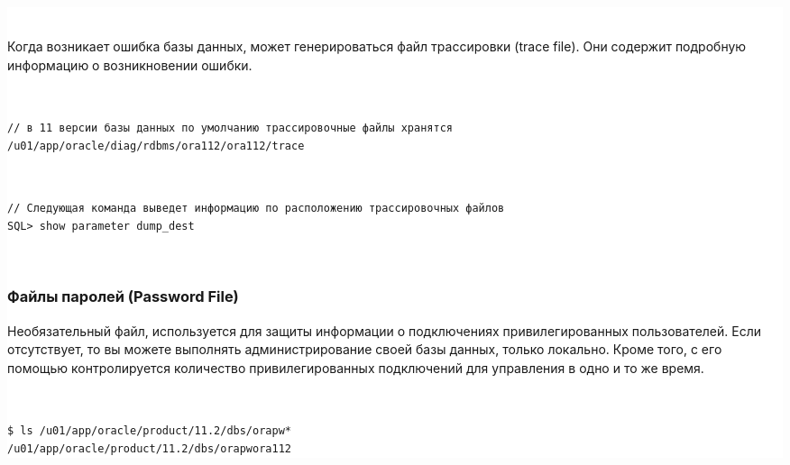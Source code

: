 <br/>

Когда возникает ошибка базы данных, может генерироваться файл трассировки (trace file). Они содержит подробную информацию о возникновении ошибки.

<br/>

```
// в 11 версии базы данных по умолчанию трассировочные файлы хранятся
/u01/app/oracle/diag/rdbms/ora112/ora112/trace
```

<br/>

```
// Следующая команда выведет информацию по расположению трассировочных файлов
SQL> show parameter dump_dest
```

<br/>
<h3><a name="files7">Файлы паролей (Password File)</a></h3>

Необязательный файл, используется для защиты информации о подключениях привилегированных пользователей. Если отсутствует, то вы можете выполнять администрирование своей базы данных, только локально. Кроме того, с его помощью контролируется количество привилегированных подключений для управления в одно и то же время.

<br/>

```
$ ls /u01/app/oracle/product/11.2/dbs/orapw*
/u01/app/oracle/product/11.2/dbs/orapwora112
```
